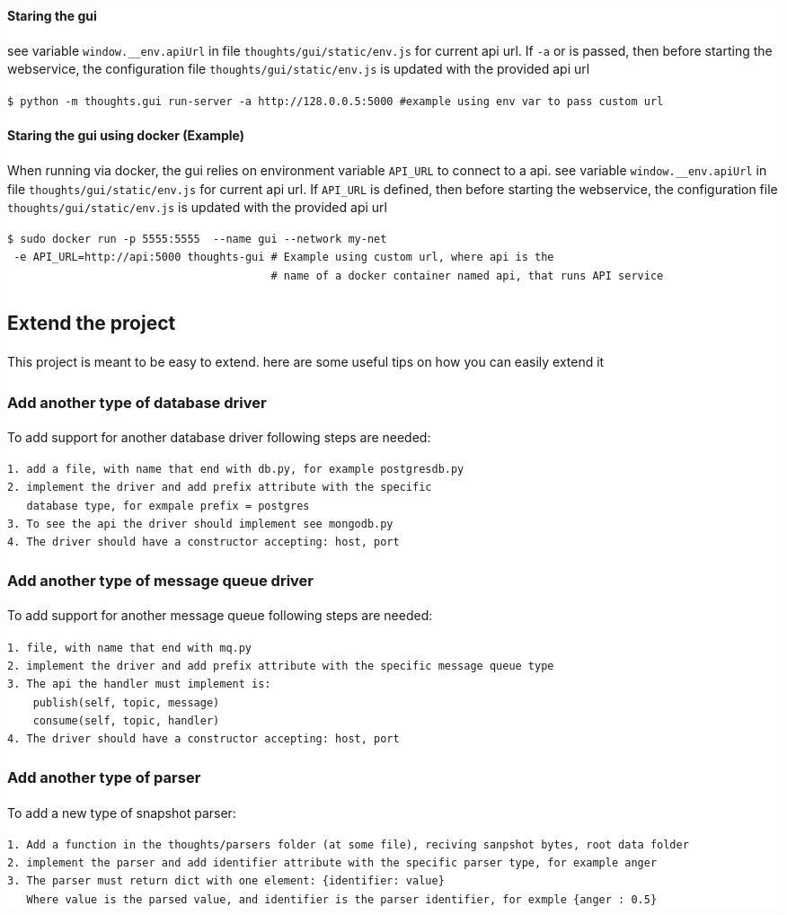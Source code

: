 #### Staring the gui 
see variable `window.__env.apiUrl` in file `thoughts/gui/static/env.js` for current api url.
If `-a` or is passed, then before starting the webservice, the configuration file `thoughts/gui/static/env.js`
is updated with the provided api url    

    $ python -m thoughts.gui run-server -a http://128.0.0.5:5000 #example using env var to pass custom url
   
   

#### Staring the gui using docker (Example)
When running via docker, the gui relies on environment variable `API_URL` to connect to a api.
see variable `window.__env.apiUrl` in file `thoughts/gui/static/env.js` for current api url.
If `API_URL` is defined, then before starting the webservice, the configuration file `thoughts/gui/static/env.js`
is updated with the provided api url

    $ sudo docker run -p 5555:5555  --name gui --network my-net
     -e API_URL=http://api:5000 thoughts-gui # Example using custom url, where api is the
                                             # name of a docker container named api, that runs API service
                                             

 
## Extend the project
This project is meant to be easy to extend. here are some useful tips on how you can easily extend it

### Add another type of database driver
To add support for another database driver following steps are needed:
    
    1. add a file, with name that end with db.py, for example postgresdb.py
    2. implement the driver and add prefix attribute with the specific
       database type, for exmpale prefix = postgres
    3. To see the api the driver should implement see mongodb.py
    4. The driver should have a constructor accepting: host, port
 
 ### Add another type of message queue driver
 To add support for another message queue following steps are needed:
    
    1. file, with name that end with mq.py
    2. implement the driver and add prefix attribute with the specific message queue type
    3. The api the handler must implement is:
        publish(self, topic, message)
        consume(self, topic, handler)
    4. The driver should have a constructor accepting: host, port
    
 ### Add another type of parser
 To add a new type of snapshot parser:
    
    1. Add a function in the thoughts/parsers folder (at some file), reciving sanpshot bytes, root data folder
    2. implement the parser and add identifier attribute with the specific parser type, for example anger
    3. The parser must return dict with one element: {identifier: value}
       Where value is the parsed value, and identifier is the parser identifier, for exmple {anger : 0.5}